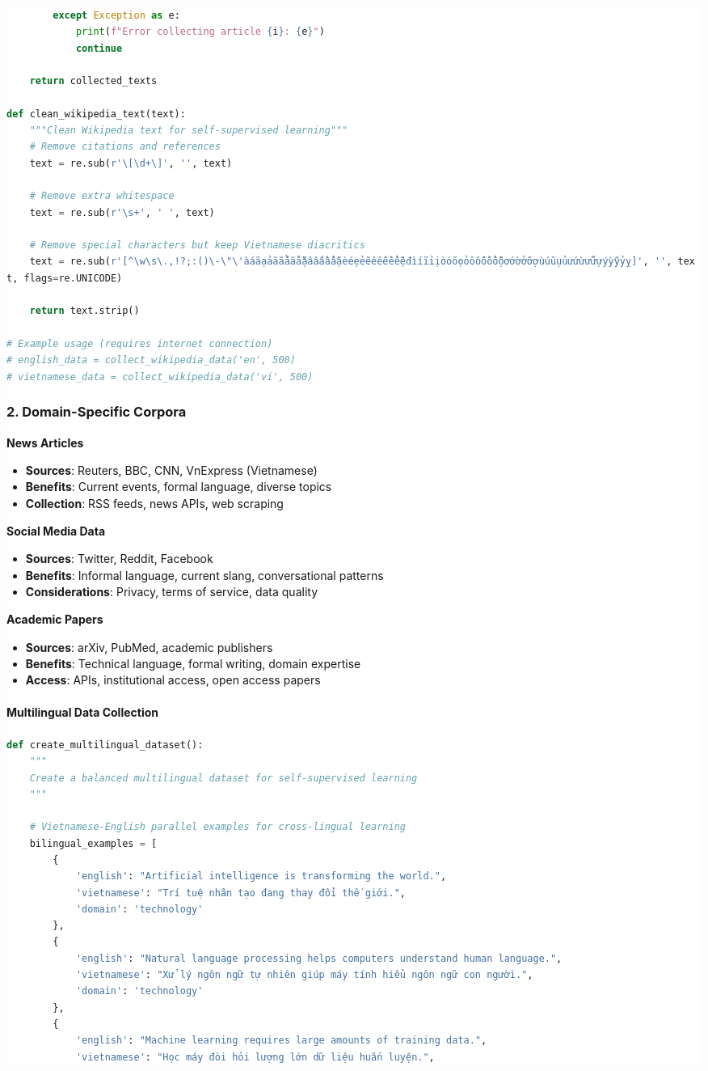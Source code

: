 ```python
        except Exception as e:
            print(f"Error collecting article {i}: {e}")
            continue
    
    return collected_texts

def clean_wikipedia_text(text):
    """Clean Wikipedia text for self-supervised learning"""
    # Remove citations and references
    text = re.sub(r'\[\d+\]', '', text)
    
    # Remove extra whitespace
    text = re.sub(r'\s+', ' ', text)
    
    # Remove special characters but keep Vietnamese diacritics
    text = re.sub(r'[^\w\s\.,!?;:()\-\"\'àáãạảăắằẳẵặâấầẩẫậèéẹẻẽêếềểễệđìíĩỉịòóõọỏôốồổỗộơớờởỡợùúũụủưứừửữựýỳỹỷỵ]', '', text, flags=re.UNICODE)
    
    return text.strip()

# Example usage (requires internet connection)
# english_data = collect_wikipedia_data('en', 500)
# vietnamese_data = collect_wikipedia_data('vi', 500)
```

### 2. Domain-Specific Corpora

**News Articles**
- **Sources**: Reuters, BBC, CNN, VnExpress (Vietnamese)
- **Benefits**: Current events, formal language, diverse topics
- **Collection**: RSS feeds, news APIs, web scraping

**Social Media Data**
- **Sources**: Twitter, Reddit, Facebook
- **Benefits**: Informal language, current slang, conversational patterns
- **Considerations**: Privacy, terms of service, data quality

**Academic Papers**
- **Sources**: arXiv, PubMed, academic publishers
- **Benefits**: Technical language, formal writing, domain expertise
- **Access**: APIs, institutional access, open access papers

#### Multilingual Data Collection

```python
def create_multilingual_dataset():
    """
    Create a balanced multilingual dataset for self-supervised learning
    """
    
    # Vietnamese-English parallel examples for cross-lingual learning
    bilingual_examples = [
        {
            'english': "Artificial intelligence is transforming the world.",
            'vietnamese': "Trí tuệ nhân tạo đang thay đổi thế giới.",
            'domain': 'technology'
        },
        {
            'english': "Natural language processing helps computers understand human language.",
            'vietnamese': "Xử lý ngôn ngữ tự nhiên giúp máy tính hiểu ngôn ngữ con người.",
            'domain': 'technology'
        },
        {
            'english': "Machine learning requires large amounts of training data.",
            'vietnamese': "Học máy đòi hỏi lượng lớn dữ liệu huấn luyện.",
```